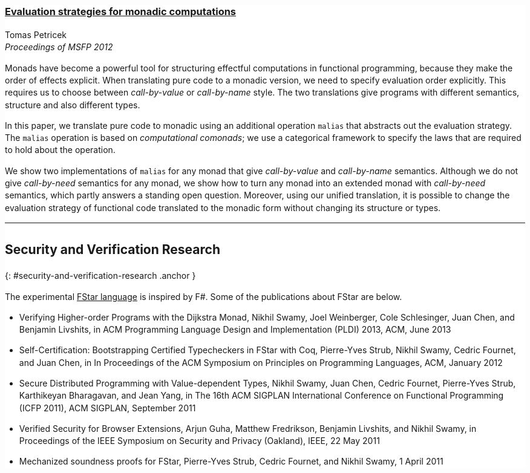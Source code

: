 
### [Evaluation strategies for monadic computations](http://tomasp.net/academic/papers/malias/)

Tomas Petricek  
_Proceedings of MSFP 2012_

Monads have become a powerful tool for structuring effectful computations in functional 
programming, because they make the order of effects explicit. When translating pure code to a 
monadic version, we need to specify evaluation order explicitly. This requires us to choose 
between _call-by-value_ or _call-by-name_ style. The two translations give programs with 
different semantics, structure and also different types.

In this paper, we translate pure code to monadic using an additional operation `malias` 
that abstracts out the evaluation strategy. The `malias` operation is based on _computational comonads_; 
we use a categorical framework to specify the laws that are required to hold about the operation.

We show two implementations of `malias` for any monad that give _call-by-value_ and 
_call-by-name_ semantics. Although we do not give _call-by-need_ semantics for any monad, we 
show how to turn any monad into an extended monad with _call-by-need_ semantics, which partly 
answers a standing open question. Moreover, using our unified translation, it is possible to 
change the evaluation strategy of functional code translated to the monadic form without 
changing its structure or types. 

--------------

##  Security and Verification Research
{: #security-and-verification-research  .anchor }

The experimental [FStar language](http://research.microsoft.com/en-us/projects/fstar/) is inspired by F#. 
Some of the publications about FStar are below.

* Verifying Higher-order Programs with the Dijkstra Monad, Nikhil Swamy, Joel Weinberger, Cole Schlesinger, 
  Juan Chen, and Benjamin Livshits, in ACM Programming Language Design and Implementation (PLDI) 2013, ACM, June 2013

* Self-Certification: Bootstrapping Certified Typecheckers in FStar with Coq, Pierre-Yves Strub, Nikhil Swamy, 
  Cedric Fournet, and Juan Chen, in In Proceedings of the ACM Symposium on Principles on Programming Languages, 
  ACM, January 2012

* Secure Distributed Programming with Value-dependent Types, Nikhil Swamy, Juan Chen, Cedric Fournet, Pierre-Yves Strub, Karthikeyan Bharagavan, and Jean Yang, 
  in The 16th ACM SIGPLAN International Conference on Functional Programming (ICFP 2011), ACM SIGPLAN, September 2011
    
* Verified Security for Browser Extensions, Arjun Guha, Matthew Fredrikson, Benjamin Livshits, and Nikhil Swamy, 
  in Proceedings of the IEEE Symposium on Security and Privacy (Oakland), IEEE, 22 May 2011
    
* Mechanized soundness proofs for FStar, Pierre-Yves Strub, Cedric Fournet, and Nikhil Swamy, 1 April 2011
    